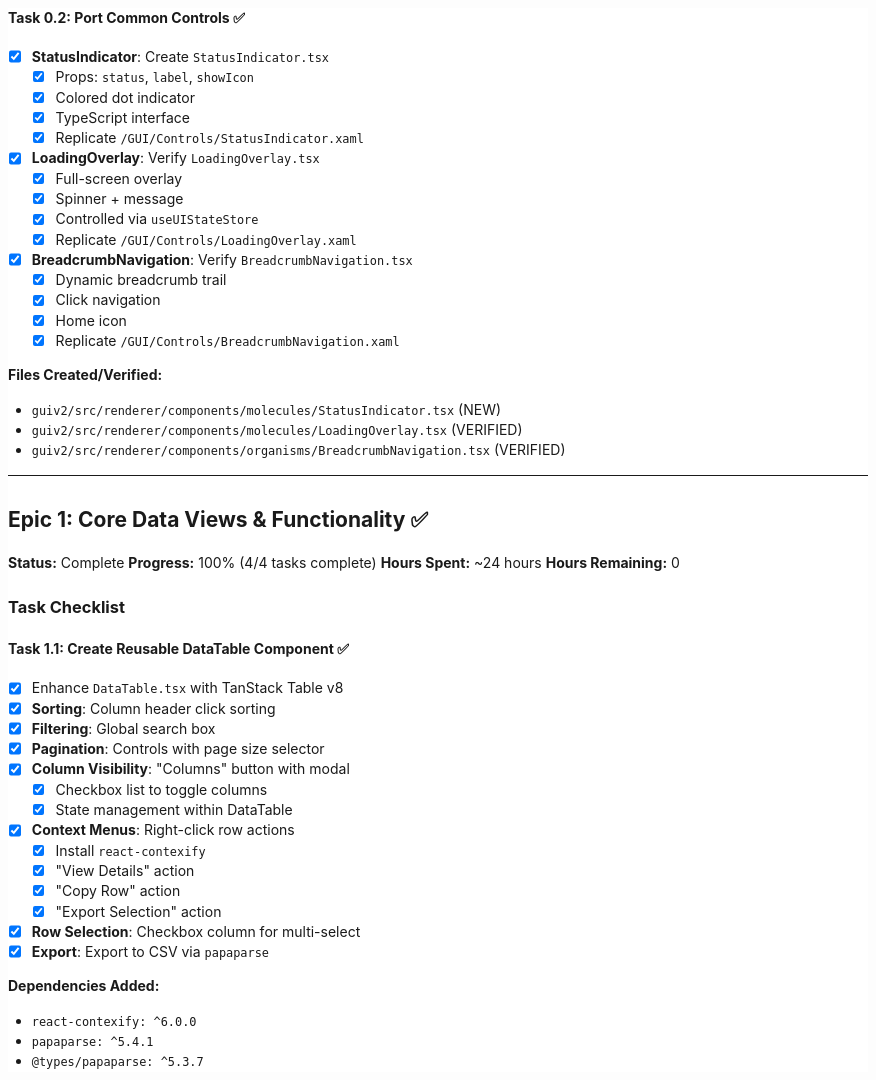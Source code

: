 #### Task 0.2: Port Common Controls ✅
- [x] **StatusIndicator**: Create `StatusIndicator.tsx`
  - [x] Props: `status`, `label`, `showIcon`
  - [x] Colored dot indicator
  - [x] TypeScript interface
  - [x] Replicate `/GUI/Controls/StatusIndicator.xaml`
- [x] **LoadingOverlay**: Verify `LoadingOverlay.tsx`
  - [x] Full-screen overlay
  - [x] Spinner + message
  - [x] Controlled via `useUIStateStore`
  - [x] Replicate `/GUI/Controls/LoadingOverlay.xaml`
- [x] **BreadcrumbNavigation**: Verify `BreadcrumbNavigation.tsx`
  - [x] Dynamic breadcrumb trail
  - [x] Click navigation
  - [x] Home icon
  - [x] Replicate `/GUI/Controls/BreadcrumbNavigation.xaml`

**Files Created/Verified:**
- `guiv2/src/renderer/components/molecules/StatusIndicator.tsx` (NEW)
- `guiv2/src/renderer/components/molecules/LoadingOverlay.tsx` (VERIFIED)
- `guiv2/src/renderer/components/organisms/BreadcrumbNavigation.tsx` (VERIFIED)

---

## Epic 1: Core Data Views & Functionality ✅

**Status:** Complete
**Progress:** 100% (4/4 tasks complete)
**Hours Spent:** ~24 hours
**Hours Remaining:** 0

### Task Checklist

#### Task 1.1: Create Reusable DataTable Component ✅
- [x] Enhance `DataTable.tsx` with TanStack Table v8
- [x] **Sorting**: Column header click sorting
- [x] **Filtering**: Global search box
- [x] **Pagination**: Controls with page size selector
- [x] **Column Visibility**: "Columns" button with modal
  - [x] Checkbox list to toggle columns
  - [x] State management within DataTable
- [x] **Context Menus**: Right-click row actions
  - [x] Install `react-contexify`
  - [x] "View Details" action
  - [x] "Copy Row" action
  - [x] "Export Selection" action
- [x] **Row Selection**: Checkbox column for multi-select
- [x] **Export**: Export to CSV via `papaparse`

**Dependencies Added:**
- `react-contexify: ^6.0.0`
- `papaparse: ^5.4.1`
- `@types/papaparse: ^5.3.7`
